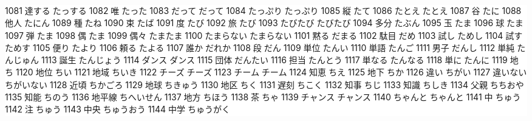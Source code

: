 1081 達する たっする
1082 唯 たった
1083 だって だって
1084 たっぷり たっぷり
1085 縦 たて
1086 たとえ たとえ
1087 谷 たに
1088 他人 たにん
1089 種 たね
1090 束 たば
1091 度 たび
1092 旅 たび
1093 たびたび たびたび
1094 多分 たぶん
1095 玉 たま
1096 球 たま
1097 弾 たま
1098 偶 たま
1099 偶々 たまたま
1100 たまらない たまらない
1101 黙る だまる
1102 駄目 だめ
1103 試し ためし
1104 試す ためす
1105 便り たより
1106 頼る たよる
1107 誰か だれか
1108 段 だん
1109 単位 たんい
1110 単語 たんご
1111 男子 だんし
1112 単純 たんじゅん
1113 誕生 たんじょう
1114 ダンス ダンス
1115 団体 だんたい
1116 担当 たんとう
1117 単なる たんなる
1118 単に たんに
1119 地 ち
1120 地位 ちい
1121 地域 ちいき
1122 チーズ チーズ
1123 チーム チーム
1124 知恵 ちえ
1125 地下 ちか
1126 違い ちがい
1127 違いない ちがいない
1128 近頃 ちかごろ
1129 地球 ちきゅう
1130 地区 ちく
1131 遅刻 ちこく
1132 知事 ちじ
1133 知識 ちしき
1134 父親 ちちおや
1135 知能 ちのう
1136 地平線 ちへいせん
1137 地方 ちほう
1138 茶 ちゃ
1139 チャンス チャンス
1140 ちゃんと ちゃんと
1141 中 ちゅう
1142 注 ちゅう
1143 中央 ちゅうおう
1144 中学 ちゅうがく